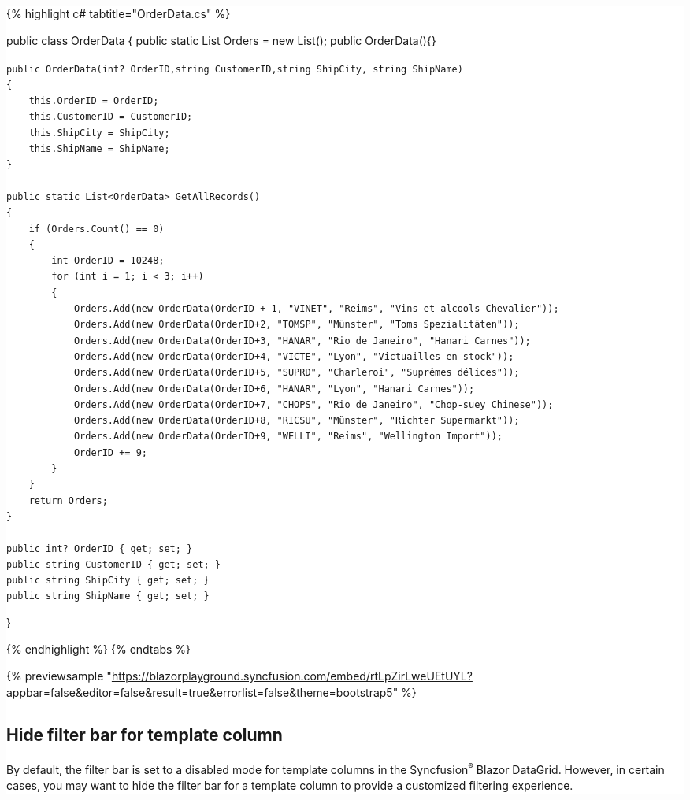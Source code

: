 {% highlight c# tabtitle="OrderData.cs" %}

public class OrderData
{
    public static List<OrderData> Orders = new List<OrderData>();
    public OrderData(){}

    public OrderData(int? OrderID,string CustomerID,string ShipCity, string ShipName)
    {
        this.OrderID = OrderID;    
        this.CustomerID = CustomerID;
        this.ShipCity = ShipCity;
        this.ShipName = ShipName;           
    }

    public static List<OrderData> GetAllRecords()
    {
        if (Orders.Count() == 0)
        {
            int OrderID = 10248;
            for (int i = 1; i < 3; i++)
            {
                Orders.Add(new OrderData(OrderID + 1, "VINET", "Reims", "Vins et alcools Chevalier"));
                Orders.Add(new OrderData(OrderID+2, "TOMSP", "Münster", "Toms Spezialitäten"));
                Orders.Add(new OrderData(OrderID+3, "HANAR", "Rio de Janeiro", "Hanari Carnes"));
                Orders.Add(new OrderData(OrderID+4, "VICTE", "Lyon", "Victuailles en stock"));
                Orders.Add(new OrderData(OrderID+5, "SUPRD", "Charleroi", "Suprêmes délices"));
                Orders.Add(new OrderData(OrderID+6, "HANAR", "Lyon", "Hanari Carnes"));
                Orders.Add(new OrderData(OrderID+7, "CHOPS", "Rio de Janeiro", "Chop-suey Chinese"));
                Orders.Add(new OrderData(OrderID+8, "RICSU", "Münster", "Richter Supermarkt"));
                Orders.Add(new OrderData(OrderID+9, "WELLI", "Reims", "Wellington Import"));
                OrderID += 9;
            }
        }
        return Orders;
    }

    public int? OrderID { get; set; }
    public string CustomerID { get; set; }
    public string ShipCity { get; set; }
    public string ShipName { get; set; }
}

{% endhighlight %}
{% endtabs %}

{% previewsample "https://blazorplayground.syncfusion.com/embed/rtLpZirLweUEtUYL?appbar=false&editor=false&result=true&errorlist=false&theme=bootstrap5" %}

## Hide filter bar for template column

By default, the filter bar is set to a disabled mode for template columns in the Syncfusion<sup style="font-size:70%">&reg;</sup> Blazor DataGrid. However, in certain cases, you may want to hide the filter bar for a template column to provide a customized filtering experience.

